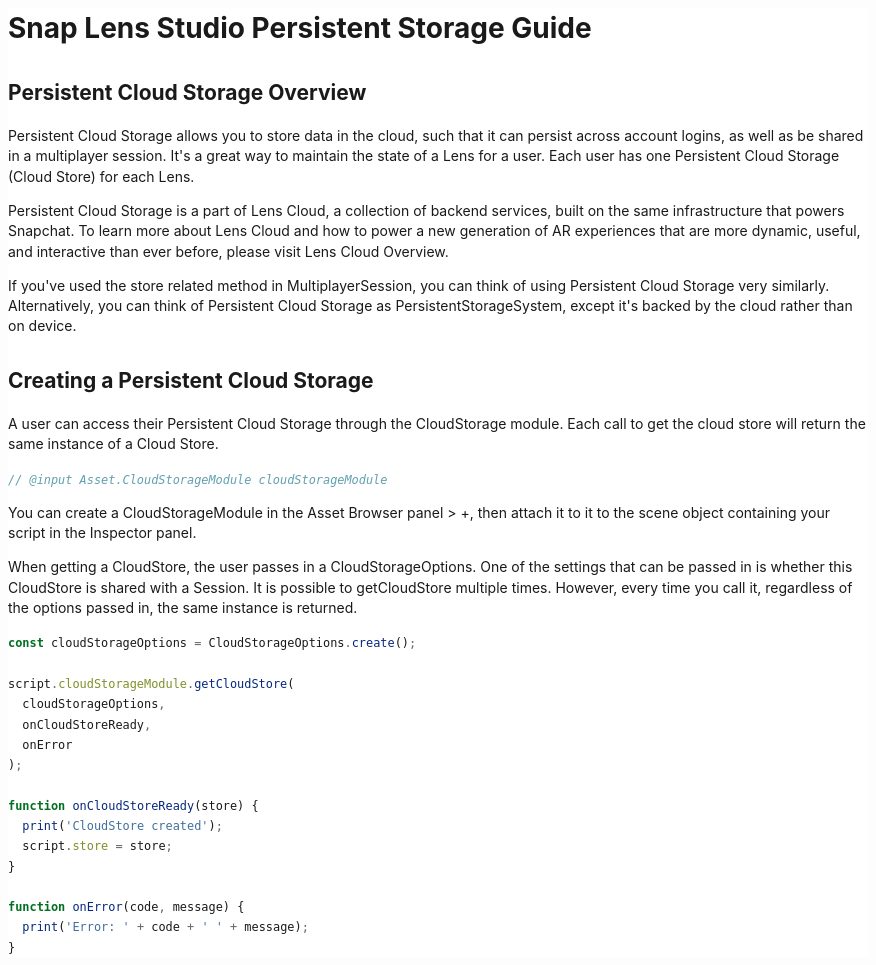 # Snap Lens Studio Persistent Storage Guide

## Persistent Cloud Storage Overview

Persistent Cloud Storage allows you to store data in the cloud, such that it can persist across account logins, as well as be shared in a multiplayer session. It's a great way to maintain the state of a Lens for a user. Each user has one Persistent Cloud Storage (Cloud Store) for each Lens.

Persistent Cloud Storage is a part of Lens Cloud, a collection of backend services, built on the same infrastructure that powers Snapchat. To learn more about Lens Cloud and how to power a new generation of AR experiences that are more dynamic, useful, and interactive than ever before, please visit Lens Cloud Overview.

If you've used the store related method in MultiplayerSession, you can think of using Persistent Cloud Storage very similarly. Alternatively, you can think of Persistent Cloud Storage as PersistentStorageSystem, except it's backed by the cloud rather than on device.

## Creating a Persistent Cloud Storage

A user can access their Persistent Cloud Storage through the CloudStorage module. Each call to get the cloud store will return the same instance of a Cloud Store.

```javascript
// @input Asset.CloudStorageModule cloudStorageModule
```

You can create a CloudStorageModule in the Asset Browser panel > +, then attach it to it to the scene object containing your script in the Inspector panel.

When getting a CloudStore, the user passes in a CloudStorageOptions. One of the settings that can be passed in is whether this CloudStore is shared with a Session. It is possible to getCloudStore multiple times. However, every time you call it, regardless of the options passed in, the same instance is returned.

```javascript
const cloudStorageOptions = CloudStorageOptions.create();

script.cloudStorageModule.getCloudStore(
  cloudStorageOptions,
  onCloudStoreReady,
  onError
);

function onCloudStoreReady(store) {
  print('CloudStore created');
  script.store = store;
}

function onError(code, message) {
  print('Error: ' + code + ' ' + message);
}
```
